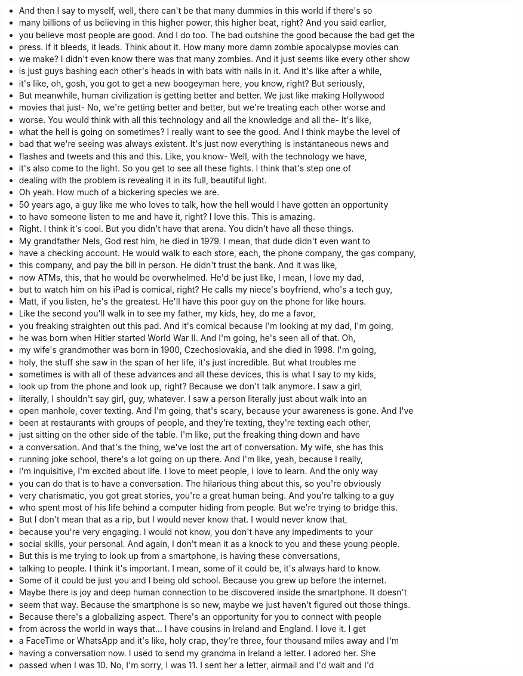 *  And then I say to myself, well, there can't be that many dummies in this world if there's so
*  many billions of us believing in this higher power, this higher beat, right? And you said earlier,
*  you believe most people are good. And I do too. The bad outshine the good because the bad get the
*  press. If it bleeds, it leads. Think about it. How many more damn zombie apocalypse movies can
*  we make? I didn't even know there was that many zombies. And it just seems like every other show
*  is just guys bashing each other's heads in with bats with nails in it. And it's like after a while,
*  it's like, oh, gosh, you got to get a new boogeyman here, you know, right? But seriously,
*  But meanwhile, human civilization is getting better and better. We just like making Hollywood
*  movies that just- No, we're getting better and better, but we're treating each other worse and
*  worse. You would think with all this technology and all the knowledge and all the- It's like,
*  what the hell is going on sometimes? I really want to see the good. And I think maybe the level of
*  bad that we're seeing was always existent. It's just now everything is instantaneous news and
*  flashes and tweets and this and this. Like, you know- Well, with the technology we have,
*  it's also come to the light. So you get to see all these fights. I think that's step one of
*  dealing with the problem is revealing it in its full, beautiful light.
*  Oh yeah. How much of a bickering species we are.
*  50 years ago, a guy like me who loves to talk, how the hell would I have gotten an opportunity
*  to have someone listen to me and have it, right? I love this. This is amazing.
*  Right. I think it's cool. But you didn't have that arena. You didn't have all these things.
*  My grandfather Nels, God rest him, he died in 1979. I mean, that dude didn't even want to
*  have a checking account. He would walk to each store, each, the phone company, the gas company,
*  this company, and pay the bill in person. He didn't trust the bank. And it was like,
*  now ATMs, this, that he would be overwhelmed. He'd be just like, I mean, I love my dad,
*  but to watch him on his iPad is comical, right? He calls my niece's boyfriend, who's a tech guy,
*  Matt, if you listen, he's the greatest. He'll have this poor guy on the phone for like hours.
*  Like the second you'll walk in to see my father, my kids, hey, do me a favor,
*  you freaking straighten out this pad. And it's comical because I'm looking at my dad, I'm going,
*  he was born when Hitler started World War II. And I'm going, he's seen all of that. Oh,
*  my wife's grandmother was born in 1900, Czechoslovakia, and she died in 1998. I'm going,
*  holy, the stuff she saw in the span of her life, it's just incredible. But what troubles me
*  sometimes is with all of these advances and all these devices, this is what I say to my kids,
*  look up from the phone and look up, right? Because we don't talk anymore. I saw a girl,
*  literally, I shouldn't say girl, guy, whatever. I saw a person literally just about walk into an
*  open manhole, cover texting. And I'm going, that's scary, because your awareness is gone. And I've
*  been at restaurants with groups of people, and they're texting, they're texting each other,
*  just sitting on the other side of the table. I'm like, put the freaking thing down and have
*  a conversation. And that's the thing, we've lost the art of conversation. My wife, she has this
*  running joke school, there's a lot going on up there. And I'm like, yeah, because I really,
*  I'm inquisitive, I'm excited about life. I love to meet people, I love to learn. And the only way
*  you can do that is to have a conversation. The hilarious thing about this, so you're obviously
*  very charismatic, you got great stories, you're a great human being. And you're talking to a guy
*  who spent most of his life behind a computer hiding from people. But we're trying to bridge this.
*  But I don't mean that as a rip, but I would never know that. I would never know that,
*  because you're very engaging. I would not know, you don't have any impediments to your
*  social skills, your personal. And again, I don't mean it as a knock to you and these young people.
*  But this is me trying to look up from a smartphone, is having these conversations,
*  talking to people. I think it's important. I mean, some of it could be, it's always hard to know.
*  Some of it could be just you and I being old school. Because you grew up before the internet.
*  Maybe there is joy and deep human connection to be discovered inside the smartphone. It doesn't
*  seem that way. Because the smartphone is so new, maybe we just haven't figured out those things.
*  Because there's a globalizing aspect. There's an opportunity for you to connect with people
*  from across the world in ways that... I have cousins in Ireland and England. I love it. I get
*  a FaceTime or WhatsApp and it's like, holy crap, they're three, four thousand miles away and I'm
*  having a conversation now. I used to send my grandma in Ireland a letter. I adored her. She
*  passed when I was 10. No, I'm sorry, I was 11. I sent her a letter, airmail and I'd wait and I'd